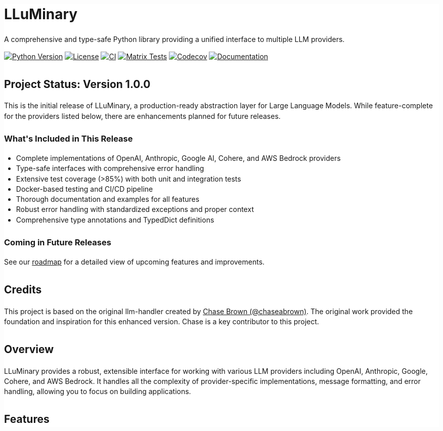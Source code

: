 # LLuMinary

A comprehensive and type-safe Python library providing a unified interface to multiple LLM providers.

[![Python Version](https://img.shields.io/badge/python-3.10%2B-blue.svg)](https://www.python.org/downloads/)
[![License](https://img.shields.io/badge/license-MIT-green.svg)](https://opensource.org/licenses/MIT)
[![CI](https://github.com/PimpMyNines/LLuMinary/actions/workflows/ci.yml/badge.svg)](https://github.com/PimpMyNines/LLuMinary/actions/workflows/ci.yml)
[![Matrix Tests](https://github.com/PimpMyNines/LLuMinary/actions/workflows/matrix-docker-tests.yml/badge.svg)](https://github.com/PimpMyNines/LLuMinary/actions/workflows/matrix-docker-tests.yml)
[![Codecov](https://codecov.io/gh/PimpMyNines/LLuMinary/branch/main/graph/badge.svg)](https://codecov.io/gh/PimpMyNines/LLuMinary)
[![Documentation](https://img.shields.io/badge/docs-latest-brightgreen.svg)](https://pimpmy9s.github.io/LLuMinary/)

## Project Status: Version 1.0.0

This is the initial release of LLuMinary, a production-ready abstraction layer for Large Language Models. While feature-complete for the providers listed below, there are enhancements planned for future releases.

### What's Included in This Release
- Complete implementations of OpenAI, Anthropic, Google AI, Cohere, and AWS Bedrock providers
- Type-safe interfaces with comprehensive error handling
- Extensive test coverage (>85%) with both unit and integration tests
- Docker-based testing and CI/CD pipeline
- Thorough documentation and examples for all features
- Robust error handling with standardized exceptions and proper context
- Comprehensive type annotations and TypedDict definitions

### Coming in Future Releases
See our [roadmap](ROADMAP.md) for a detailed view of upcoming features and improvements.

## Credits

This project is based on the original llm-handler created by [Chase Brown (@chaseabrown)](https://github.com/chaseabrown). The original work provided the foundation and inspiration for this enhanced version. Chase is a key contributor to this project.

## Overview

LLuMinary provides a robust, extensible interface for working with various LLM providers including OpenAI, Anthropic, Google, Cohere, and AWS Bedrock. It handles all the complexity of provider-specific implementations, message formatting, and error handling, allowing you to focus on building applications.

## Features
